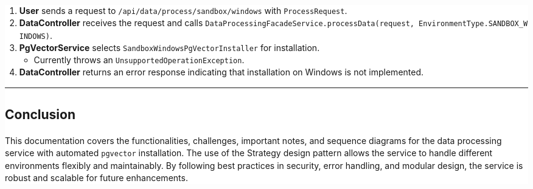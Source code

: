 1. **User** sends a request to `/api/data/process/sandbox/windows` with `ProcessRequest`.
2. **DataController** receives the request and calls `DataProcessingFacadeService.processData(request, EnvironmentType.SANDBOX_WINDOWS)`.
3. **PgVectorService** selects `SandboxWindowsPgVectorInstaller` for installation.
    - Currently throws an `UnsupportedOperationException`.
4. **DataController** returns an error response indicating that installation on Windows is not implemented.

---

## Conclusion

This documentation covers the functionalities, challenges, important notes, and sequence diagrams for the data processing service with automated `pgvector` installation. The use of the Strategy design pattern allows the service to handle different environments flexibly and maintainably. By following best practices in security, error handling, and modular design, the service is robust and scalable for future enhancements.
